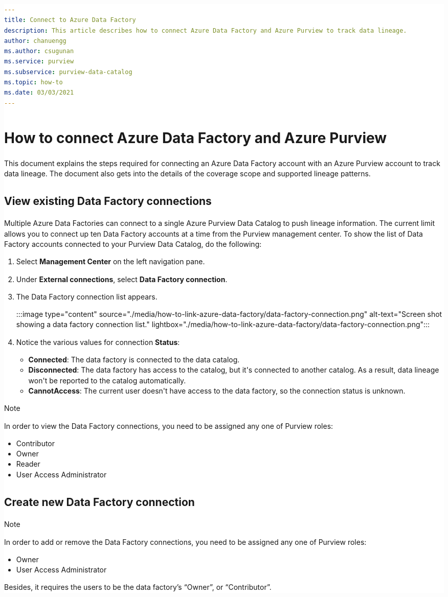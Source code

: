 ```yaml
---
title: Connect to Azure Data Factory 
description: This article describes how to connect Azure Data Factory and Azure Purview to track data lineage.
author: chanuengg
ms.author: csugunan
ms.service: purview
ms.subservice: purview-data-catalog
ms.topic: how-to
ms.date: 03/03/2021
---
```

# How to connect Azure Data Factory and Azure Purview

This document explains the steps required for connecting an Azure Data Factory account with an Azure Purview account to track data lineage. The document also gets into the details of the coverage scope and supported lineage patterns.

## View existing Data Factory connections

Multiple Azure Data Factories can connect to a single Azure Purview Data Catalog to push lineage information. The current limit allows you to connect up ten Data Factory accounts at a time from the Purview management center. To show the list of Data Factory accounts connected to your Purview Data Catalog, do the following:

1. Select **Management Center** on the left navigation pane.
2. Under **External connections**, select **Data Factory connection**.
3. The Data Factory connection list appears.

    :::image type="content" source="./media/how-to-link-azure-data-factory/data-factory-connection.png" alt-text="Screen shot showing a data factory connection list." lightbox="./media/how-to-link-azure-data-factory/data-factory-connection.png":::

4. Notice the various values for connection **Status**:

    - **Connected**: The data factory is connected to the data catalog.
    - **Disconnected**: The data factory has access to the catalog, but it's connected to another catalog. As a result, data lineage won't be reported to the catalog automatically.
    - **CannotAccess**: The current user doesn't have access to the data factory, so the connection status is unknown.
 >[!Note]
 >In order to view the Data Factory connections, you need to be assigned any one of Purview roles:
 >- Contributor
 >- Owner
 >- Reader
 >- User Access Administrator

## Create new Data Factory connection

>[!Note]
>In order to add or remove the Data Factory connections, you need to be assigned any one of Purview roles:
>- Owner
>- User Access Administrator
>
> Besides, it requires the users to be the data factory’s “Owner”, or “Contributor”. 
